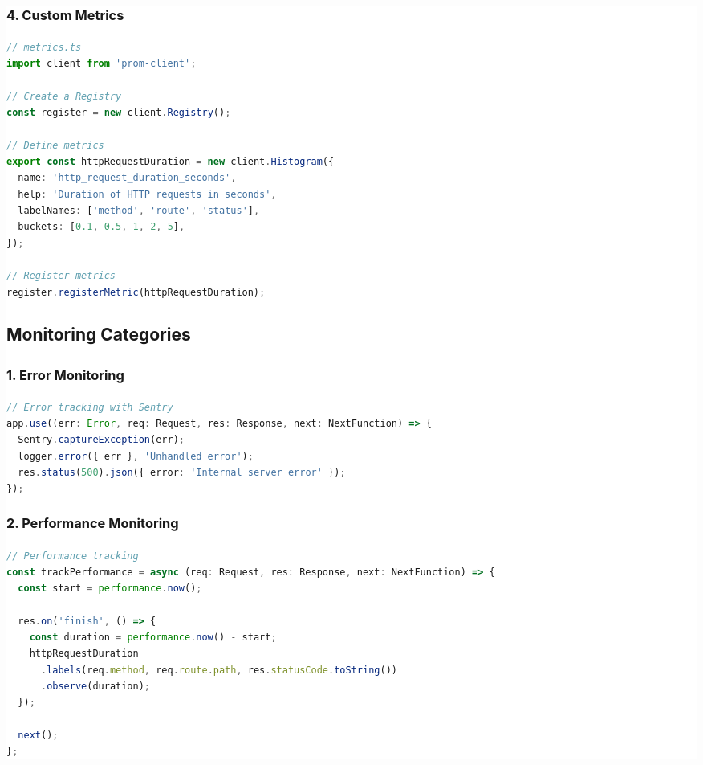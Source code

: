 ### 4. Custom Metrics

```typescript
// metrics.ts
import client from 'prom-client';

// Create a Registry
const register = new client.Registry();

// Define metrics
export const httpRequestDuration = new client.Histogram({
  name: 'http_request_duration_seconds',
  help: 'Duration of HTTP requests in seconds',
  labelNames: ['method', 'route', 'status'],
  buckets: [0.1, 0.5, 1, 2, 5],
});

// Register metrics
register.registerMetric(httpRequestDuration);
```

## Monitoring Categories

### 1. Error Monitoring

```typescript
// Error tracking with Sentry
app.use((err: Error, req: Request, res: Response, next: NextFunction) => {
  Sentry.captureException(err);
  logger.error({ err }, 'Unhandled error');
  res.status(500).json({ error: 'Internal server error' });
});
```

### 2. Performance Monitoring

```typescript
// Performance tracking
const trackPerformance = async (req: Request, res: Response, next: NextFunction) => {
  const start = performance.now();
  
  res.on('finish', () => {
    const duration = performance.now() - start;
    httpRequestDuration
      .labels(req.method, req.route.path, res.statusCode.toString())
      .observe(duration);
  });
  
  next();
};
```
